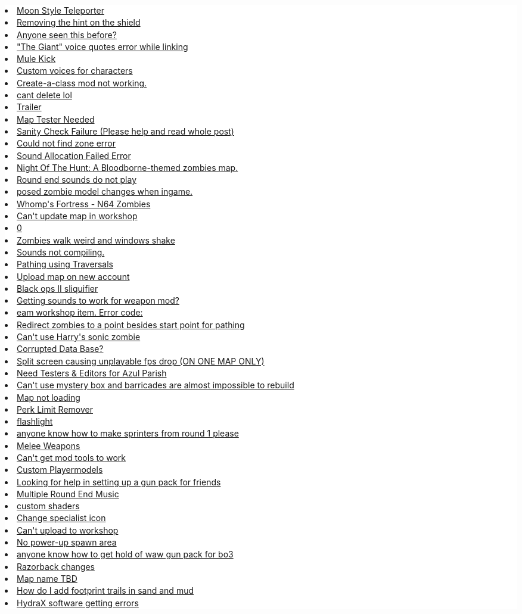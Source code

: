 <li><a href="{ '/wiki/threads/2912.html' | relative_url }">Moon Style Teleporter</a></li>
<li><a href="{ '/wiki/threads/1932.html' | relative_url }">Removing the hint on the shield</a></li>
<li><a href="{ '/wiki/threads/2907.html' | relative_url }">Anyone seen this before?</a></li>
<li><a href="{ '/wiki/threads/2908.html' | relative_url }">"The Giant" voice quotes error while linking</a></li>
<li><a href="{ '/wiki/threads/2906.html' | relative_url }">Mule Kick</a></li>
<li><a href="{ '/wiki/threads/2902.html' | relative_url }">Custom voices for characters</a></li>
<li><a href="{ '/wiki/threads/2904.html' | relative_url }">Create-a-class mod not working.</a></li>
<li><a href="{ '/wiki/threads/2903.html' | relative_url }">cant delete lol</a></li>
<li><a href="{ '/wiki/threads/2894.html' | relative_url }">Trailer</a></li>
<li><a href="{ '/wiki/threads/2893.html' | relative_url }">Map Tester Needed</a></li>
<li><a href="{ '/wiki/threads/2878.html' | relative_url }">Sanity Check Failure (Please help and read whole post)</a></li>
<li><a href="{ '/wiki/threads/2671.html' | relative_url }">Could not find zone error</a></li>
<li><a href="{ '/wiki/threads/2871.html' | relative_url }">Sound Allocation Failed Error</a></li>
<li><a href="{ '/wiki/threads/2866.html' | relative_url }">Night Of The Hunt: A Bloodborne-themed zombies map.</a></li>
<li><a href="{ '/wiki/threads/2843.html' | relative_url }">Round end sounds do not play</a></li>
<li><a href="{ '/wiki/threads/2838.html' | relative_url }">posed zombie model changes when ingame.</a></li>
<li><a href="{ '/wiki/threads/2819.html' | relative_url }">Whomp's Fortress - N64 Zombies</a></li>
<li><a href="{ '/wiki/threads/2817.html' | relative_url }">Can't update map in workshop</a></li>
<li><a href="{ '/wiki/threads/2828.html' | relative_url }">0</a></li>
<li><a href="{ '/wiki/threads/2000.html' | relative_url }">Zombies walk weird and windows shake</a></li>
<li><a href="{ '/wiki/threads/2807.html' | relative_url }">Sounds not compiling.</a></li>
<li><a href="{ '/wiki/threads/2808.html' | relative_url }">Pathing using Traversals</a></li>
<li><a href="{ '/wiki/threads/2805.html' | relative_url }">Upload map on new account</a></li>
<li><a href="{ '/wiki/threads/2803.html' | relative_url }">Black ops II sliquifier</a></li>
<li><a href="{ '/wiki/threads/1766.html' | relative_url }">Getting sounds to work for weapon mod?</a></li>
<li><a href="{ '/wiki/threads/2802.html' | relative_url }">eam workshop item. Error code:</a></li>
<li><a href="{ '/wiki/threads/2796.html' | relative_url }">Redirect zombies to a point besides start point for pathing</a></li>
<li><a href="{ '/wiki/threads/2778.html' | relative_url }">Can't use Harry's sonic zombie</a></li>
<li><a href="{ '/wiki/threads/2785.html' | relative_url }">Corrupted Data Base?</a></li>
<li><a href="{ '/wiki/threads/2787.html' | relative_url }">Split screen causing unplayable fps drop (ON ONE MAP ONLY)</a></li>
<li><a href="{ '/wiki/threads/2782.html' | relative_url }">Need Testers & Editors for Azul Parish</a></li>
<li><a href="{ '/wiki/threads/2766.html' | relative_url }">Can't use mystery box and barricades are almost impossible to rebuild</a></li>
<li><a href="{ '/wiki/threads/2767.html' | relative_url }">Map not loading</a></li>
<li><a href="{ '/wiki/threads/1719.html' | relative_url }">Perk Limit Remover</a></li>
<li><a href="{ '/wiki/threads/2716.html' | relative_url }">flashlight</a></li>
<li><a href="{ '/wiki/threads/2721.html' | relative_url }">anyone know how to make sprinters from round 1 please</a></li>
<li><a href="{ '/wiki/threads/2635.html' | relative_url }">Melee Weapons</a></li>
<li><a href="{ '/wiki/threads/2752.html' | relative_url }">Can't get mod tools to work</a></li>
<li><a href="{ '/wiki/threads/2736.html' | relative_url }">Custom Playermodels</a></li>
<li><a href="{ '/wiki/threads/2726.html' | relative_url }">Looking for help in setting up a gun pack for friends</a></li>
<li><a href="{ '/wiki/threads/2724.html' | relative_url }">Multiple Round End Music</a></li>
<li><a href="{ '/wiki/threads/2714.html' | relative_url }">custom shaders</a></li>
<li><a href="{ '/wiki/threads/2712.html' | relative_url }">Change specialist icon</a></li>
<li><a href="{ '/wiki/threads/2711.html' | relative_url }">Can't upload to workshop</a></li>
<li><a href="{ '/wiki/threads/2705.html' | relative_url }">No power-up spawn area</a></li>
<li><a href="{ '/wiki/threads/2703.html' | relative_url }">anyone know how to get hold of waw gun pack for bo3</a></li>
<li><a href="{ '/wiki/threads/2699.html' | relative_url }">Razorback changes</a></li>
<li><a href="{ '/wiki/threads/2694.html' | relative_url }">Map name TBD</a></li>
<li><a href="{ '/wiki/threads/2698.html' | relative_url }">How do I add footprint trails in sand and mud</a></li>
<li><a href="{ '/wiki/threads/2690.html' | relative_url }">HydraX software getting errors</a></li>